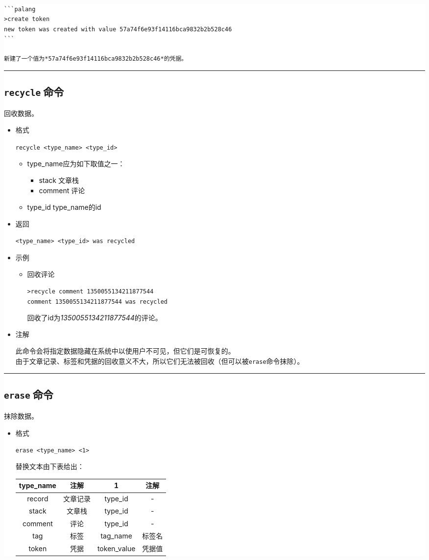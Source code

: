    ```palang
    >create token
    new token was created with value 57a74f6e93f14116bca9832b2b528c46
    ```

    新建了一个值为*57a74f6e93f14116bca9832b2b528c46*的凭据。

---

## `recycle` 命令

回收数据。

* 格式

  `recycle <type_name> <type_id>`

  * type_name应为如下取值之一：

    * stack 文章栈
    * comment 评论

  * type_id type_name的id

* 返回

  `<type_name> <type_id> was recycled`

* 示例

  * 回收评论

    ```palang
    >recycle comment 1350055134211877544
    comment 1350055134211877544 was recycled
    ```

    回收了id为*1350055134211877544*的评论。

* 注解
  
  此命令会将指定数据隐藏在系统中以使用户不可见，但它们是可恢复的。  
  由于文章记录、标签和凭据的回收意义不大，所以它们无法被回收（但可以被`erase`命令抹除）。

---

## `erase` 命令

抹除数据。

* 格式
  
  `erase <type_name> <1>`

  替换文本由下表给出：

  | type_name |   注解   |      1      |  注解  |
  | :-------: | :------: | :---------: | :----: |
  |  record   | 文章记录 |   type_id   |   -    |
  |   stack   |  文章栈  |   type_id   |   -    |
  |  comment  |   评论   |   type_id   |   -    |
  |    tag    |   标签   |  tag_name   | 标签名 |
  |   token   |   凭据   | token_value | 凭据值 |
